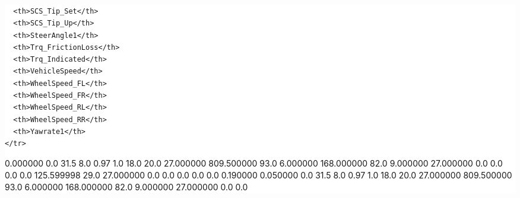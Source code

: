       <th>SCS_Tip_Set</th>
      <th>SCS_Tip_Up</th>
      <th>SteerAngle1</th>
      <th>Trq_FrictionLoss</th>
      <th>Trq_Indicated</th>
      <th>VehicleSpeed</th>
      <th>WheelSpeed_FL</th>
      <th>WheelSpeed_FR</th>
      <th>WheelSpeed_RL</th>
      <th>WheelSpeed_RR</th>
      <th>Yawrate1</th>
    </tr>
  </thead>
  <tbody>
    <tr>
      <th>0.000000</th>
      <td>0.0</td>
      <td>31.5</td>
      <td>8.0</td>
      <td>0.97</td>
      <td>1.0</td>
      <td>18.0</td>
      <td>20.0</td>
      <td>27.000000</td>
      <td>809.500000</td>
      <td>93.0</td>
      <td>6.000000</td>
      <td>168.000000</td>
      <td>82.0</td>
      <td>9.000000</td>
      <td>27.000000</td>
      <td>0.0</td>
      <td>0.0</td>
      <td>0.0</td>
      <td>0.0</td>
      <td>125.599998</td>
      <td>29.0</td>
      <td>27.000000</td>
      <td>0.0</td>
      <td>0.0</td>
      <td>0.0</td>
      <td>0.0</td>
      <td>0.0</td>
      <td>0.190000</td>
    </tr>
    <tr>
      <th>0.050000</th>
      <td>0.0</td>
      <td>31.5</td>
      <td>8.0</td>
      <td>0.97</td>
      <td>1.0</td>
      <td>18.0</td>
      <td>20.0</td>
      <td>27.000000</td>
      <td>809.500000</td>
      <td>93.0</td>
      <td>6.000000</td>
      <td>168.000000</td>
      <td>82.0</td>
      <td>9.000000</td>
      <td>27.000000</td>
      <td>0.0</td>
      <td>0.0</td>